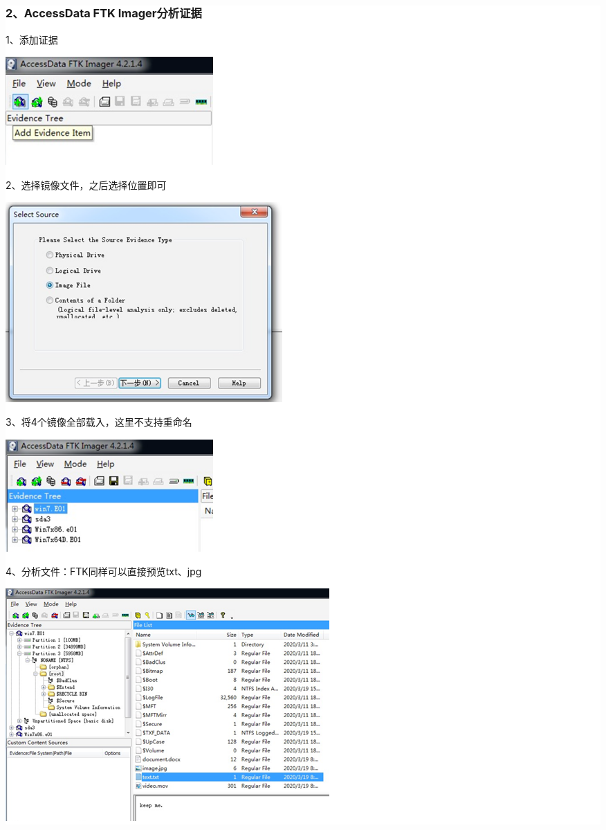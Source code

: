 ### 2、AccessData FTK Imager分析证据 

1、添加证据

![](../../.gitbook/assets/image%20%28346%29.png)

2、选择镜像文件，之后选择位置即可

![](../../.gitbook/assets/image%20%28308%29.png)

3、将4个镜像全部载入，这里不支持重命名

![](../../.gitbook/assets/image%20%28362%29.png)

4、分析文件：FTK同样可以直接预览txt、jpg

![](../../.gitbook/assets/image%20%28327%29.png)